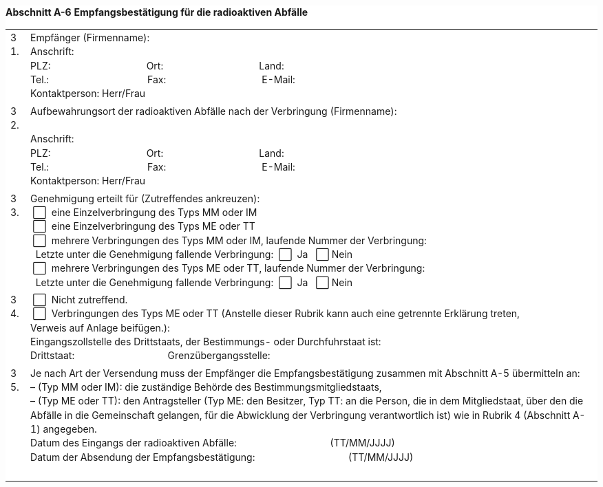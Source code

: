 **Abschnitt A-6**
**Empfangsbestätigung für die radioaktiven Abfälle**

<table>
<tbody>
<tr class="odd">
<td>31.</td>
<td>Empfänger (Firmenname):                                                                                                                                                                       <br />
Anschrift:                                                                                                                                                                       <br />
PLZ:                                     Ort:                                     Land:                                   <br />
Tel.:                                      Fax:                                     E-Mail:                                   <br />
Kontaktperson: Herr/Frau                                   </td>
</tr>
<tr class="even">
<td>32.</td>
<td>Aufbewahrungsort der radioaktiven Abfälle nach der Verbringung (Firmenname):<br />
                                                                                                                                                                      <br />
Anschrift:                                                                                                                                                                       <br />
PLZ:                                     Ort:                                     Land:                                   <br />
Tel.:                                      Fax:                                     E-Mail:                                   <br />
Kontaktperson: Herr/Frau                                   </td>
</tr>
<tr class="odd">
<td>33.</td>
<td>Genehmigung erteilt für (Zutreffendes ankreuzen):<br />
 ⃞  eine Einzelverbringung des Typs MM oder IM<br />
 ⃞  eine Einzelverbringung des Typs ME oder TT<br />
 ⃞  mehrere Verbringungen des Typs MM oder IM, laufende Nummer der Verbringung:                                   <br />
  Letzte unter die Genehmigung fallende Verbringung:  ⃞  Ja   ⃞ Nein<br />
 ⃞  mehrere Verbringungen des Typs ME oder TT, laufende Nummer der Verbringung:                                   <br />
  Letzte unter die Genehmigung fallende Verbringung:  ⃞  Ja   ⃞ Nein</td>
</tr>
<tr class="even">
<td>34.</td>
<td> ⃞  Nicht zutreffend.<br />
 ⃞  Verbringungen des Typs ME oder TT (Anstelle dieser Rubrik kann auch eine getrennte Erklärung treten,<br />
Verweis auf Anlage beifügen.):                                   <br />
Eingangszollstelle des Drittstaats, der Bestimmungs- oder Durchfuhrstaat ist:                                   <br />
Drittstaat:                                    Grenzübergangsstelle:                                   </td>
</tr>
<tr class="odd">
<td>35.</td>
<td>Je nach Art der Versendung muss der Empfänger die Empfangsbestätigung zusammen mit Abschnitt A-5 übermitteln an:<br />
– (Typ MM oder IM): die zuständige Behörde des Bestimmungsmitgliedstaats,<br />
– (Typ ME oder TT): den Antragsteller (Typ ME: den Besitzer, Typ TT: an die Person, die in dem Mitgliedstaat, über den die Abfälle in die Gemeinschaft gelangen, für die Abwicklung der Verbringung verantwortlich ist) wie in Rubrik 4 (Abschnitt A-1) angegeben.<br />
Datum des Eingangs der radioaktiven Abfälle:                                    (TT/MM/JJJJ)<br />
Datum der Absendung der Empfangsbestätigung:                                    (TT/MM/JJJJ)<br />
<br />